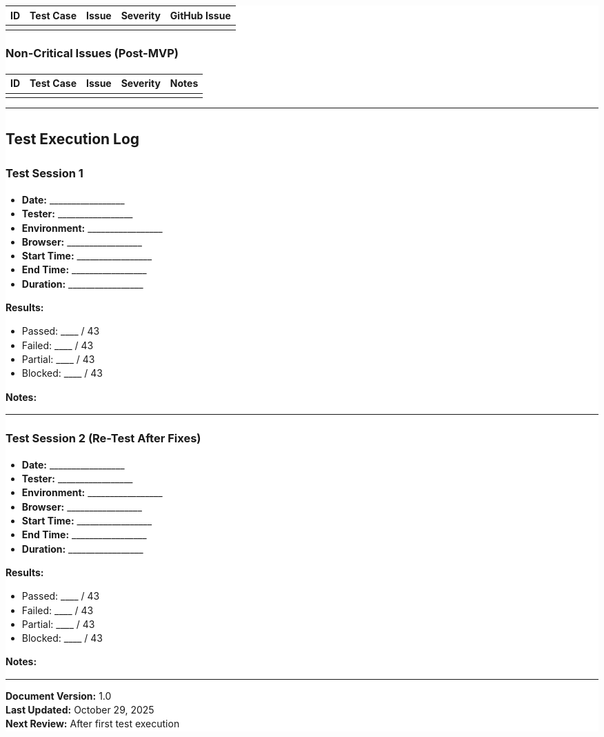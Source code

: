 | ID | Test Case | Issue | Severity | GitHub Issue |
|----|-----------|-------|----------|--------------|
| | | | | |

### Non-Critical Issues (Post-MVP)

| ID | Test Case | Issue | Severity | Notes |
|----|-----------|-------|----------|-------|
| | | | | |

---

## Test Execution Log

### Test Session 1

- **Date:** _________________
- **Tester:** _________________
- **Environment:** _________________
- **Browser:** _________________
- **Start Time:** _________________
- **End Time:** _________________
- **Duration:** _________________

**Results:**
- Passed: ____ / 43
- Failed: ____ / 43
- Partial: ____ / 43
- Blocked: ____ / 43

**Notes:**


---

### Test Session 2 (Re-Test After Fixes)

- **Date:** _________________
- **Tester:** _________________
- **Environment:** _________________
- **Browser:** _________________
- **Start Time:** _________________
- **End Time:** _________________
- **Duration:** _________________

**Results:**
- Passed: ____ / 43
- Failed: ____ / 43
- Partial: ____ / 43
- Blocked: ____ / 43

**Notes:**


---

**Document Version:** 1.0  
**Last Updated:** October 29, 2025  
**Next Review:** After first test execution

